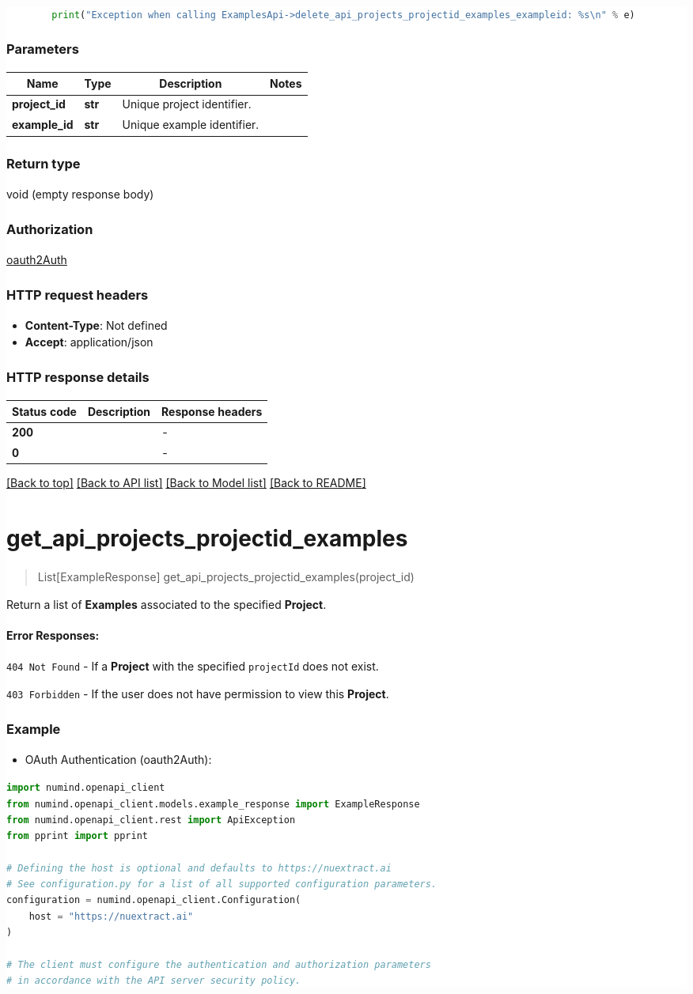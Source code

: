 ```python
        print("Exception when calling ExamplesApi->delete_api_projects_projectid_examples_exampleid: %s\n" % e)
```



### Parameters


Name | Type | Description  | Notes
------------- | ------------- | ------------- | -------------
 **project_id** | **str**| Unique project identifier. | 
 **example_id** | **str**| Unique example identifier. | 

### Return type

void (empty response body)

### Authorization

[oauth2Auth](../README.md#oauth2Auth)

### HTTP request headers

 - **Content-Type**: Not defined
 - **Accept**: application/json

### HTTP response details

| Status code | Description | Response headers |
|-------------|-------------|------------------|
**200** |  |  -  |
**0** |  |  -  |

[[Back to top]](#) [[Back to API list]](../README.md#documentation-for-api-endpoints) [[Back to Model list]](../README.md#documentation-for-models) [[Back to README]](../README.md)

# **get_api_projects_projectid_examples**
> List[ExampleResponse] get_api_projects_projectid_examples(project_id)


Return a list of **Examples** associated to the specified **Project**.

#### Error Responses:
`404 Not Found` - If a **Project** with the specified `projectId` does not exist.

`403 Forbidden` - If the user does not have permission to view this **Project**.
  

### Example

* OAuth Authentication (oauth2Auth):

```python
import numind.openapi_client
from numind.openapi_client.models.example_response import ExampleResponse
from numind.openapi_client.rest import ApiException
from pprint import pprint

# Defining the host is optional and defaults to https://nuextract.ai
# See configuration.py for a list of all supported configuration parameters.
configuration = numind.openapi_client.Configuration(
    host = "https://nuextract.ai"
)

# The client must configure the authentication and authorization parameters
# in accordance with the API server security policy.
```